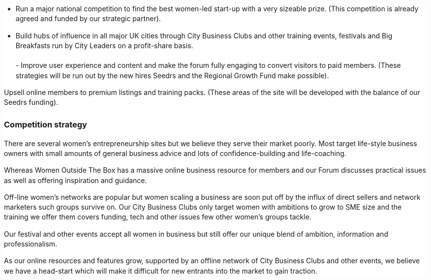 - Run a major national competition to find the best women-led start-up with a very sizeable prize. (This competition is already agreed and funded by our strategic partner).

- Build hubs of influence in all major UK cities through City Business Clubs and other training events, festivals and Big Breakfasts run by City Leaders on a profit-share basis. <br> <br>- Improve user experience and content and make the forum fully engaging to convert visitors to paid members. (These strategies will be run out by the new hires Seedrs and the Regional Growth Fund make possible).

Upsell online members to premium listings and training packs. (These areas of the site will be developed with the balance of our Seedrs funding).

### Competition strategy

There are several women’s entrepreneurship sites but we believe they serve their market poorly. Most target life-style business owners with small amounts of general business advice and lots of confidence-building and life-coaching.

Whereas Women Outside The Box has a massive online business resource for members and our Forum discusses practical issues as well as offering inspiration and guidance.

Off-line women’s networks are popular but women scaling a business are soon put off by the influx of direct sellers and network marketers such groups survive on. Our City Business Clubs only target women with ambitions to grow to SME size and the training we offer them covers funding, tech and other issues few other women’s groups tackle.

Our festival and other events accept all women in business but still offer our unique blend of ambition, information and professionalism.

As our online resources and features grow, supported by an offline network of City Business Clubs and other events, we believe we have a head-start which will make it difficult for new entrants into the market to gain traction.

